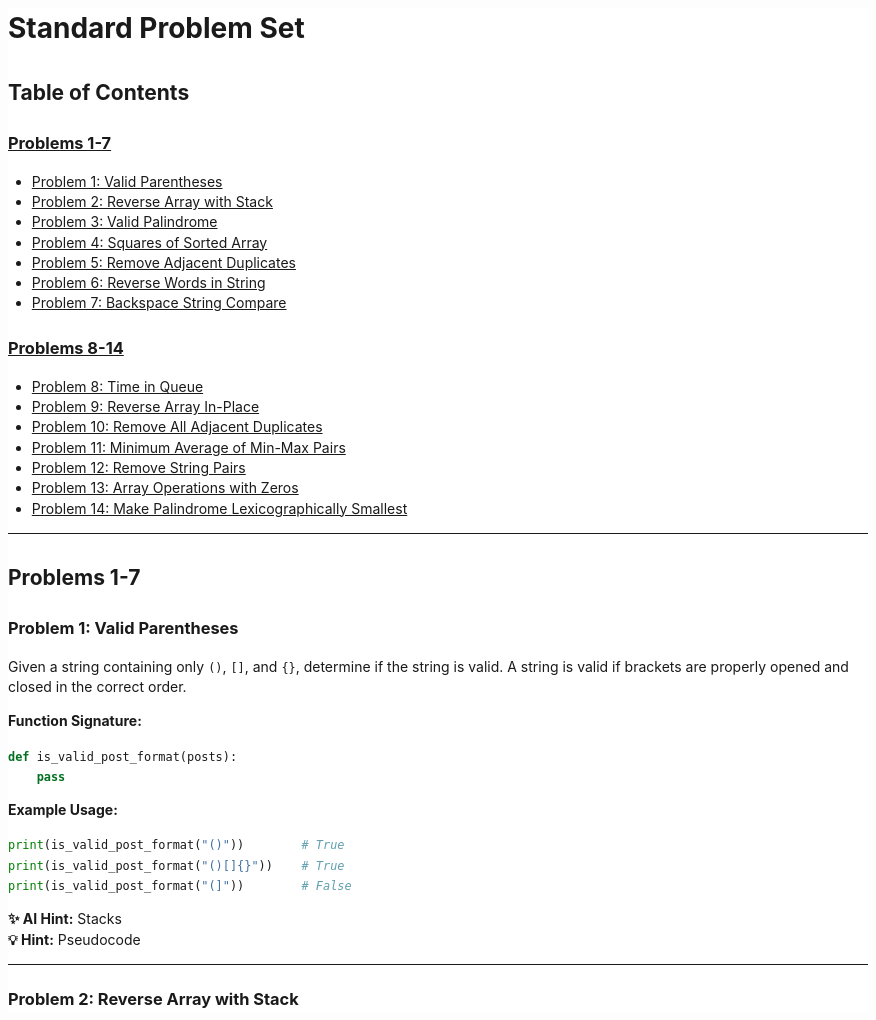# Standard Problem Set

## Table of Contents

### [Problems 1-7](#problems-1-7)
- [Problem 1: Valid Parentheses](#problem-1-valid-parentheses)
- [Problem 2: Reverse Array with Stack](#problem-2-reverse-array-with-stack)
- [Problem 3: Valid Palindrome](#problem-3-valid-palindrome)
- [Problem 4: Squares of Sorted Array](#problem-4-squares-of-sorted-array)
- [Problem 5: Remove Adjacent Duplicates](#problem-5-remove-adjacent-duplicates)
- [Problem 6: Reverse Words in String](#problem-6-reverse-words-in-string)
- [Problem 7: Backspace String Compare](#problem-7-backspace-string-compare)

### [Problems 8-14](#problems-8-14)
- [Problem 8: Time in Queue](#problem-8-time-in-queue)
- [Problem 9: Reverse Array In-Place](#problem-9-reverse-array-in-place)
- [Problem 10: Remove All Adjacent Duplicates](#problem-10-remove-all-adjacent-duplicates)
- [Problem 11: Minimum Average of Min-Max Pairs](#problem-11-minimum-average-of-min-max-pairs)
- [Problem 12: Remove String Pairs](#problem-12-remove-string-pairs)
- [Problem 13: Array Operations with Zeros](#problem-13-array-operations-with-zeros)
- [Problem 14: Make Palindrome Lexicographically Smallest](#problem-14-make-palindrome-lexicographically-smallest)

---

## Problems 1-7

### Problem 1: Valid Parentheses

Given a string containing only `()`, `[]`, and `{}`, determine if the string is valid. A string is valid if brackets are properly opened and closed in the correct order.

**Function Signature:**
```python
def is_valid_post_format(posts):
    pass
```

**Example Usage:**
```python
print(is_valid_post_format("()"))        # True
print(is_valid_post_format("()[]{}"))    # True
print(is_valid_post_format("(]"))        # False
```

**✨ AI Hint:** Stacks  
**💡 Hint:** Pseudocode

---

### Problem 2: Reverse Array with Stack

